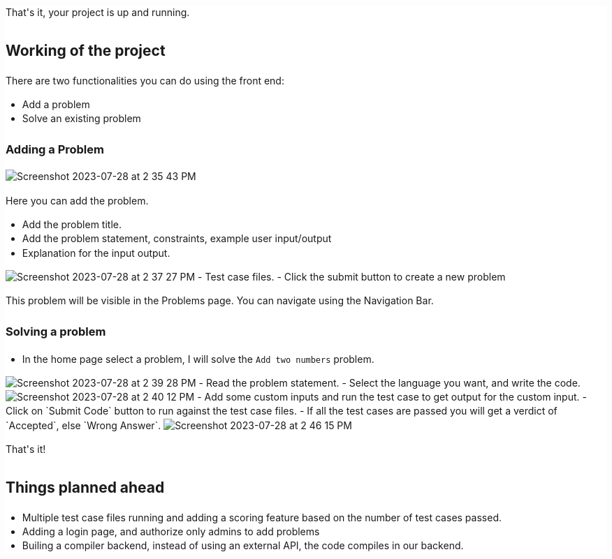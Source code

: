 That's it, your project is up and running. 

## Working of the project

There are two functionalities you can do using the front end:
- Add a problem
- Solve an existing problem

### Adding a Problem 
<img width="1470" alt="Screenshot 2023-07-28 at 2 35 43 PM" src="https://github.com/Debojit219/OnlineJudge/assets/58102871/ff964877-1e03-459d-a736-4ac7bea0c00e">

Here you can add the problem.
- Add the problem title.
- Add the problem statement, constraints, example user input/output
- Explanation for the input output.

<img width="1016" alt="Screenshot 2023-07-28 at 2 37 27 PM" src="https://github.com/Debojit219/OnlineJudge/assets/58102871/dfb9f004-7966-49f1-aac1-e4891fc38655">
- Test case files.
- Click the submit button to create a new problem

This problem will be visible in the Problems page. You can navigate using the Navigation Bar.

### Solving a problem
- In the home page select a problem, I will solve the `Add two numbers` problem.
<img width="1470" alt="Screenshot 2023-07-28 at 2 39 28 PM" src="https://github.com/Debojit219/OnlineJudge/assets/58102871/e70a747f-095a-44ea-a191-3d4f221bdbd5">
- Read the problem statement.
- Select the language you want, and write the code.
<img width="1470" alt="Screenshot 2023-07-28 at 2 40 12 PM" src="https://github.com/Debojit219/OnlineJudge/assets/58102871/e9845e0f-f77c-4233-8c36-ced217ff7186">
- Add some custom inputs and run the test case to get output for the custom input.
- Click on `Submit Code` button to run against the test case files.
- If all the test cases are passed you will get a verdict of `Accepted`, else `Wrong Answer`.
<img width="766" alt="Screenshot 2023-07-28 at 2 46 15 PM" src="https://github.com/Debojit219/OnlineJudge/assets/58102871/67d16ca8-0a63-49a4-ab9e-6fb76cda13f6">


That's it! 

## Things planned ahead
- Multiple test case files running and adding a scoring feature based on the number of test cases passed.
- Adding a login page, and authorize only admins to add problems
- Builing a compiler backend, instead of using an external API, the code compiles in our backend. 

